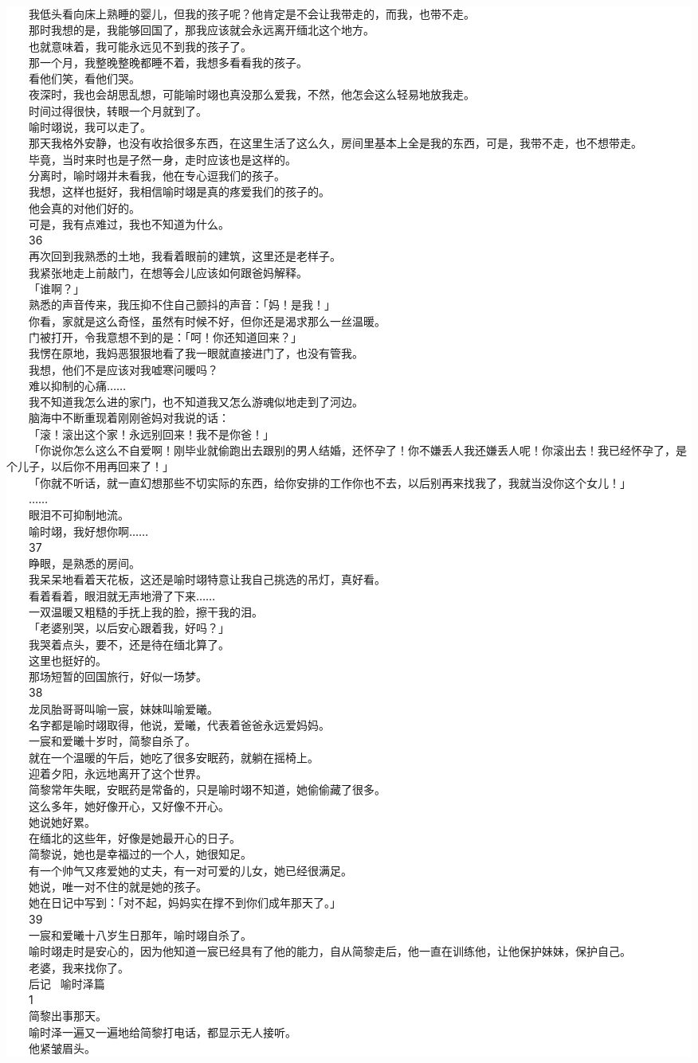 &emsp;&emsp;我低头看向床上熟睡的婴儿，但我的孩子呢？他肯定是不会让我带走的，而我，也带不走。  
&emsp;&emsp;那时我想的是，我能够回国了，那我应该就会永远离开缅北这个地方。  
&emsp;&emsp;也就意味着，我可能永远见不到我的孩子了。  
&emsp;&emsp;那一个月，我整晚整晚都睡不着，我想多看看我的孩子。  
&emsp;&emsp;看他们笑，看他们哭。  
&emsp;&emsp;夜深时，我也会胡思乱想，可能喻时翊也真没那么爱我，不然，他怎会这么轻易地放我走。  
&emsp;&emsp;时间过得很快，转眼一个月就到了。  
&emsp;&emsp;喻时翊说，我可以走了。  
&emsp;&emsp;那天我格外安静，也没有收拾很多东西，在这里生活了这么久，房间里基本上全是我的东西，可是，我带不走，也不想带走。  
&emsp;&emsp;毕竟，当时来时也是孑然一身，走时应该也是这样的。  
&emsp;&emsp;分离时，喻时翊并未看我，他在专心逗我们的孩子。  
&emsp;&emsp;我想，这样也挺好，我相信喻时翊是真的疼爱我们的孩子的。  
&emsp;&emsp;他会真的对他们好的。  
&emsp;&emsp;可是，我有点难过，我也不知道为什么。  
&emsp;&emsp;36  
&emsp;&emsp;再次回到我熟悉的土地，我看着眼前的建筑，这里还是老样子。  
&emsp;&emsp;我紧张地走上前敲门，在想等会儿应该如何跟爸妈解释。  
&emsp;&emsp;「谁啊？」  
&emsp;&emsp;熟悉的声音传来，我压抑不住自己颤抖的声音：「妈！是我！」  
&emsp;&emsp;你看，家就是这么奇怪，虽然有时候不好，但你还是渴求那么一丝温暖。  
&emsp;&emsp;门被打开，令我意想不到的是：「呵！你还知道回来？」  
&emsp;&emsp;我愣在原地，我妈恶狠狠地看了我一眼就直接进门了，也没有管我。  
&emsp;&emsp;我想，他们不是应该对我嘘寒问暖吗？  
&emsp;&emsp;难以抑制的心痛……  
&emsp;&emsp;我不知道我怎么进的家门，也不知道我又怎么游魂似地走到了河边。  
&emsp;&emsp;脑海中不断重现着刚刚爸妈对我说的话：  
&emsp;&emsp;「滚！滚出这个家！永远别回来！我不是你爸！」  
&emsp;&emsp;「你说你怎么这么不自爱啊！刚毕业就偷跑出去跟别的男人结婚，还怀孕了！你不嫌丢人我还嫌丢人呢！你滚出去！我已经怀孕了，是个儿子，以后你不用再回来了！」  
&emsp;&emsp;「你就不听话，就一直幻想那些不切实际的东西，给你安排的工作你也不去，以后别再来找我了，我就当没你这个女儿！」  
&emsp;&emsp;……  
&emsp;&emsp;眼泪不可抑制地流。  
&emsp;&emsp;喻时翊，我好想你啊……  
&emsp;&emsp;37  
&emsp;&emsp;睁眼，是熟悉的房间。  
&emsp;&emsp;我呆呆地看着天花板，这还是喻时翊特意让我自己挑选的吊灯，真好看。  
&emsp;&emsp;看着看着，眼泪就无声地滑了下来……  
&emsp;&emsp;一双温暖又粗糙的手抚上我的脸，擦干我的泪。  
&emsp;&emsp;「老婆别哭，以后安心跟着我，好吗？」  
&emsp;&emsp;我哭着点头，要不，还是待在缅北算了。  
&emsp;&emsp;这里也挺好的。  
&emsp;&emsp;那场短暂的回国旅行，好似一场梦。  
&emsp;&emsp;38  
&emsp;&emsp;龙凤胎哥哥叫喻一宸，妹妹叫喻爱曦。  
&emsp;&emsp;名字都是喻时翊取得，他说，爱曦，代表着爸爸永远爱妈妈。  
&emsp;&emsp;一宸和爱曦十岁时，简黎自杀了。  
&emsp;&emsp;就在一个温暖的午后，她吃了很多安眠药，就躺在摇椅上。  
&emsp;&emsp;迎着夕阳，永远地离开了这个世界。  
&emsp;&emsp;简黎常年失眠，安眠药是常备的，只是喻时翊不知道，她偷偷藏了很多。  
&emsp;&emsp;这么多年，她好像开心，又好像不开心。  
&emsp;&emsp;她说她好累。  
&emsp;&emsp;在缅北的这些年，好像是她最开心的日子。  
&emsp;&emsp;简黎说，她也是幸福过的一个人，她很知足。  
&emsp;&emsp;有一个帅气又疼爱她的丈夫，有一对可爱的儿女，她已经很满足。  
&emsp;&emsp;她说，唯一对不住的就是她的孩子。  
&emsp;&emsp;她在日记中写到：「对不起，妈妈实在撑不到你们成年那天了。」  
&emsp;&emsp;39  
&emsp;&emsp;一宸和爱曦十八岁生日那年，喻时翊自杀了。  
&emsp;&emsp;喻时翊走时是安心的，因为他知道一宸已经具有了他的能力，自从简黎走后，他一直在训练他，让他保护妹妹，保护自己。  
&emsp;&emsp;老婆，我来找你了。  
&emsp;&emsp;后记   喻时泽篇  
&emsp;&emsp;1  
&emsp;&emsp;简黎出事那天。  
&emsp;&emsp;喻时泽一遍又一遍地给简黎打电话，都显示无人接听。  
&emsp;&emsp;他紧皱眉头。  